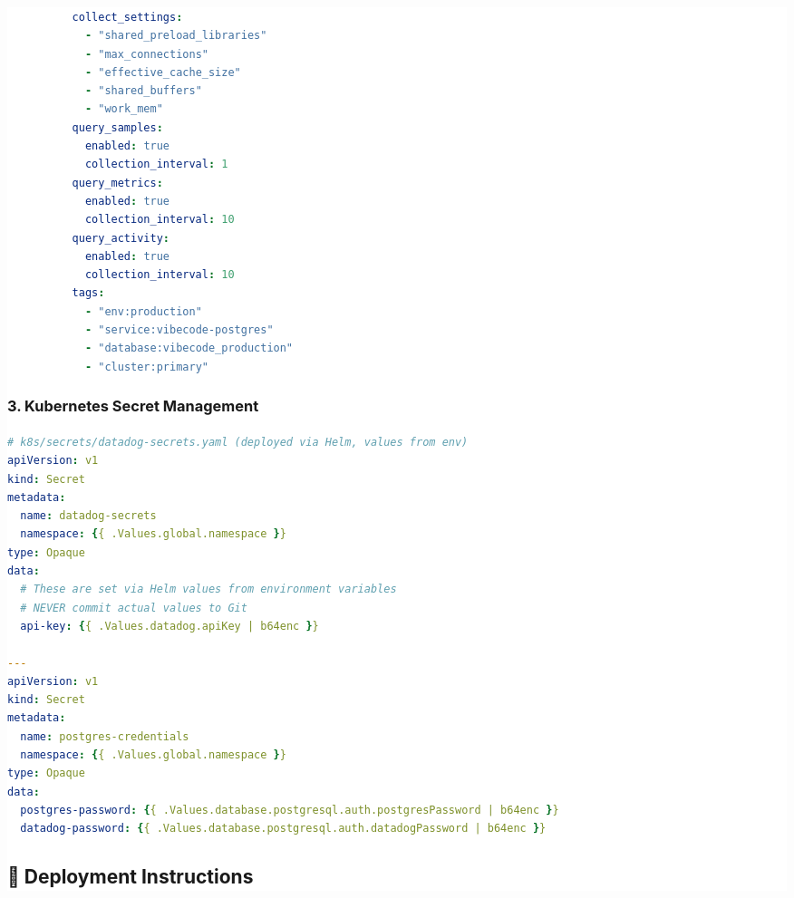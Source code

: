 ```yaml
          collect_settings:
            - "shared_preload_libraries"
            - "max_connections"  
            - "effective_cache_size"
            - "shared_buffers"
            - "work_mem"
          query_samples:
            enabled: true
            collection_interval: 1
          query_metrics:
            enabled: true
            collection_interval: 10
          query_activity:
            enabled: true
            collection_interval: 10
          tags:
            - "env:production"
            - "service:vibecode-postgres"
            - "database:vibecode_production"
            - "cluster:primary"
```

### 3. Kubernetes Secret Management

```yaml
# k8s/secrets/datadog-secrets.yaml (deployed via Helm, values from env)
apiVersion: v1
kind: Secret
metadata:
  name: datadog-secrets
  namespace: {{ .Values.global.namespace }}
type: Opaque
data:
  # These are set via Helm values from environment variables
  # NEVER commit actual values to Git
  api-key: {{ .Values.datadog.apiKey | b64enc }}
  
---
apiVersion: v1  
kind: Secret
metadata:
  name: postgres-credentials
  namespace: {{ .Values.global.namespace }}
type: Opaque
data:
  postgres-password: {{ .Values.database.postgresql.auth.postgresPassword | b64enc }}
  datadog-password: {{ .Values.database.postgresql.auth.datadogPassword | b64enc }}
```

## 🚀 Deployment Instructions
